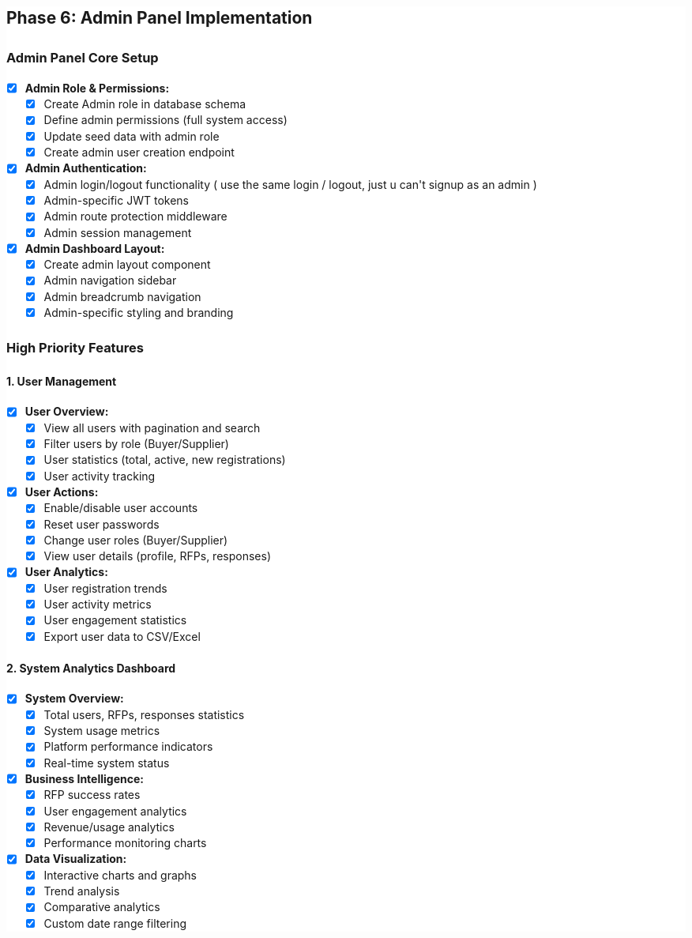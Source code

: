
## Phase 6: Admin Panel Implementation

### Admin Panel Core Setup
-   [X] **Admin Role & Permissions:**
    -   [X] Create Admin role in database schema
    -   [X] Define admin permissions (full system access)
    -   [X] Update seed data with admin role
    -   [X] Create admin user creation endpoint
-   [X] **Admin Authentication:**
    -   [X] Admin login/logout functionality ( use the same login / logout, just u can't signup as an admin )
    -   [X] Admin-specific JWT tokens
    -   [X] Admin route protection middleware
    -   [X] Admin session management
-   [X] **Admin Dashboard Layout:**
    -   [X] Create admin layout component
    -   [X] Admin navigation sidebar
    -   [X] Admin breadcrumb navigation
    -   [X] Admin-specific styling and branding

### High Priority Features

#### 1. User Management
-   [X] **User Overview:**
    -   [X] View all users with pagination and search
    -   [X] Filter users by role (Buyer/Supplier)
    -   [X] User statistics (total, active, new registrations)
    -   [X] User activity tracking
-   [X] **User Actions:**
    -   [X] Enable/disable user accounts
    -   [X] Reset user passwords
    -   [X] Change user roles (Buyer/Supplier)
    -   [X] View user details (profile, RFPs, responses)
-   [X] **User Analytics:**
    -   [X] User registration trends
    -   [X] User activity metrics
    -   [X] User engagement statistics
    -   [X] Export user data to CSV/Excel

#### 2. System Analytics Dashboard
-   [X] **System Overview:**
    -   [X] Total users, RFPs, responses statistics
    -   [X] System usage metrics
    -   [X] Platform performance indicators
    -   [X] Real-time system status
-   [X] **Business Intelligence:**
    -   [X] RFP success rates
    -   [X] User engagement analytics
    -   [X] Revenue/usage analytics
    -   [X] Performance monitoring charts
-   [X] **Data Visualization:**
    -   [X] Interactive charts and graphs
    -   [X] Trend analysis
    -   [X] Comparative analytics
    -   [X] Custom date range filtering
